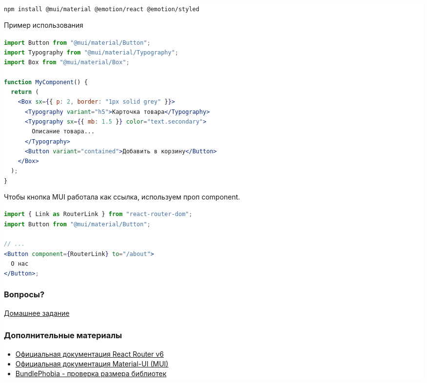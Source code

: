 ```bash
npm install @mui/material @emotion/react @emotion/styled
```



Пример использования

```jsx
import Button from "@mui/material/Button";
import Typography from "@mui/material/Typography";
import Box from "@mui/material/Box";

function MyComponent() {
  return (
    <Box sx={{ p: 2, border: "1px solid grey" }}>
      <Typography variant="h5">Карточка товара</Typography>
      <Typography sx={{ mb: 1.5 }} color="text.secondary">
        Описание товара...
      </Typography>
      <Button variant="contained">Добавить в корзину</Button>
    </Box>
  );
}
```



Чтобы кнопка MUI работала как ссылка, используем проп component.

```jsx
import { Link as RouterLink } from "react-router-dom";
import Button from "@mui/material/Button";

// ...
<Button component={RouterLink} to="/about">
  О нас
</Button>;
```



### Вопросы?



[Домашнее задание](https://github.com/JavaScript-Basic-OTUS/otus--jsbasic/blob/master/lessons/lesson33/task.md)



### Дополнительные материалы

- [Официальная документация React Router v6](https://reactrouter.com/)
- [Официальная документация Material-UI (MUI)](https://mui.com/material-ui/getting-started/)
- [BundlePhobia - проверка размера библиотек](https://bundlephobia.com/)
